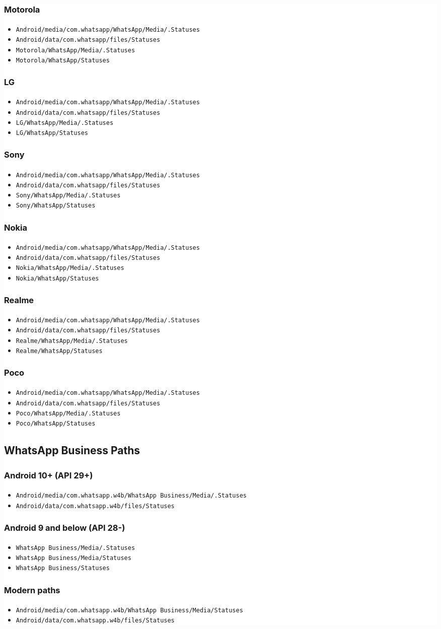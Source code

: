 ### Motorola
- `Android/media/com.whatsapp/WhatsApp/Media/.Statuses`
- `Android/data/com.whatsapp/files/Statuses`
- `Motorola/WhatsApp/Media/.Statuses`
- `Motorola/WhatsApp/Statuses`

### LG
- `Android/media/com.whatsapp/WhatsApp/Media/.Statuses`
- `Android/data/com.whatsapp/files/Statuses`
- `LG/WhatsApp/Media/.Statuses`
- `LG/WhatsApp/Statuses`

### Sony
- `Android/media/com.whatsapp/WhatsApp/Media/.Statuses`
- `Android/data/com.whatsapp/files/Statuses`
- `Sony/WhatsApp/Media/.Statuses`
- `Sony/WhatsApp/Statuses`

### Nokia
- `Android/media/com.whatsapp/WhatsApp/Media/.Statuses`
- `Android/data/com.whatsapp/files/Statuses`
- `Nokia/WhatsApp/Media/.Statuses`
- `Nokia/WhatsApp/Statuses`

### Realme
- `Android/media/com.whatsapp/WhatsApp/Media/.Statuses`
- `Android/data/com.whatsapp/files/Statuses`
- `Realme/WhatsApp/Media/.Statuses`
- `Realme/WhatsApp/Statuses`

### Poco
- `Android/media/com.whatsapp/WhatsApp/Media/.Statuses`
- `Android/data/com.whatsapp/files/Statuses`
- `Poco/WhatsApp/Media/.Statuses`
- `Poco/WhatsApp/Statuses`

## WhatsApp Business Paths

### Android 10+ (API 29+)
- `Android/media/com.whatsapp.w4b/WhatsApp Business/Media/.Statuses`
- `Android/data/com.whatsapp.w4b/files/Statuses`

### Android 9 and below (API 28-)
- `WhatsApp Business/Media/.Statuses`
- `WhatsApp Business/Media/Statuses`
- `WhatsApp Business/Statuses`

### Modern paths
- `Android/media/com.whatsapp.w4b/WhatsApp Business/Media/Statuses`
- `Android/data/com.whatsapp.w4b/files/Statuses`
